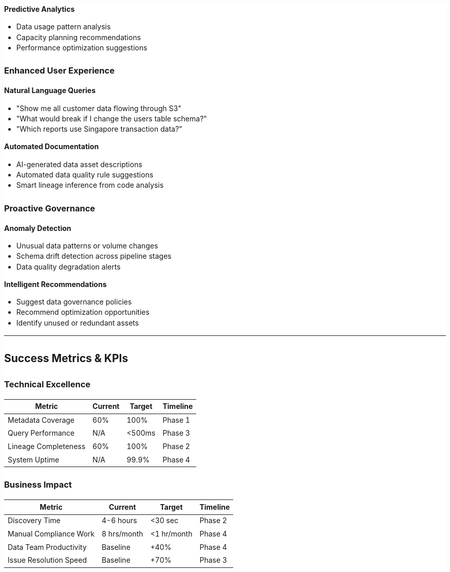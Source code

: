 **Predictive Analytics**
- Data usage pattern analysis
- Capacity planning recommendations
- Performance optimization suggestions

### Enhanced User Experience
**Natural Language Queries**
- "Show me all customer data flowing through S3"
- "What would break if I change the users table schema?"
- "Which reports use Singapore transaction data?"

**Automated Documentation**
- AI-generated data asset descriptions
- Automated data quality rule suggestions
- Smart lineage inference from code analysis

### Proactive Governance
**Anomaly Detection**
- Unusual data patterns or volume changes
- Schema drift detection across pipeline stages
- Data quality degradation alerts

**Intelligent Recommendations**
- Suggest data governance policies
- Recommend optimization opportunities
- Identify unused or redundant assets

---

## Success Metrics & KPIs

### Technical Excellence
| Metric | Current | Target | Timeline |
|--------|---------|--------|----------|
| Metadata Coverage | 60% | 100% | Phase 1 |
| Query Performance | N/A | <500ms | Phase 3 |
| Lineage Completeness | 60% | 100% | Phase 2 |
| System Uptime | N/A | 99.9% | Phase 4 |

### Business Impact
| Metric | Current | Target | Timeline |
|--------|---------|--------|----------|
| Discovery Time | 4-6 hours | <30 sec | Phase 2 |
| Manual Compliance Work | 8 hrs/month | <1 hr/month | Phase 4 |
| Data Team Productivity | Baseline | +40% | Phase 4 |
| Issue Resolution Speed | Baseline | +70% | Phase 3 |
